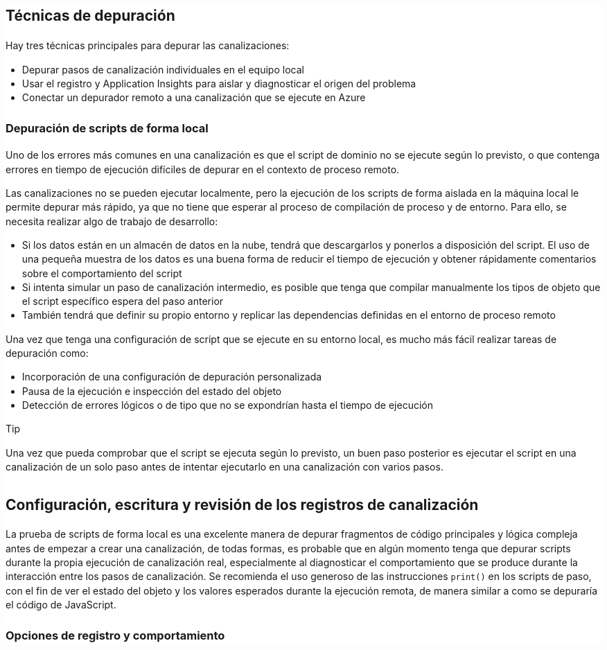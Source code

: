## <a name="debugging-techniques"></a>Técnicas de depuración

Hay tres técnicas principales para depurar las canalizaciones: 

* Depurar pasos de canalización individuales en el equipo local
* Usar el registro y Application Insights para aislar y diagnosticar el origen del problema
* Conectar un depurador remoto a una canalización que se ejecute en Azure

### <a name="debug-scripts-locally"></a>Depuración de scripts de forma local

Uno de los errores más comunes en una canalización es que el script de dominio no se ejecute según lo previsto, o que contenga errores en tiempo de ejecución difíciles de depurar en el contexto de proceso remoto.

Las canalizaciones no se pueden ejecutar localmente, pero la ejecución de los scripts de forma aislada en la máquina local le permite depurar más rápido, ya que no tiene que esperar al proceso de compilación de proceso y de entorno. Para ello, se necesita realizar algo de trabajo de desarrollo:

* Si los datos están en un almacén de datos en la nube, tendrá que descargarlos y ponerlos a disposición del script. El uso de una pequeña muestra de los datos es una buena forma de reducir el tiempo de ejecución y obtener rápidamente comentarios sobre el comportamiento del script
* Si intenta simular un paso de canalización intermedio, es posible que tenga que compilar manualmente los tipos de objeto que el script específico espera del paso anterior
* También tendrá que definir su propio entorno y replicar las dependencias definidas en el entorno de proceso remoto

Una vez que tenga una configuración de script que se ejecute en su entorno local, es mucho más fácil realizar tareas de depuración como:

* Incorporación de una configuración de depuración personalizada
* Pausa de la ejecución e inspección del estado del objeto
* Detección de errores lógicos o de tipo que no se expondrían hasta el tiempo de ejecución

> [!TIP] 
> Una vez que pueda comprobar que el script se ejecuta según lo previsto, un buen paso posterior es ejecutar el script en una canalización de un solo paso antes de intentar ejecutarlo en una canalización con varios pasos.

## <a name="configure-write-to-and-review-pipeline-logs"></a>Configuración, escritura y revisión de los registros de canalización

La prueba de scripts de forma local es una excelente manera de depurar fragmentos de código principales y lógica compleja antes de empezar a crear una canalización, de todas formas, es probable que en algún momento tenga que depurar scripts durante la propia ejecución de canalización real, especialmente al diagnosticar el comportamiento que se produce durante la interacción entre los pasos de canalización. Se recomienda el uso generoso de las instrucciones `print()` en los scripts de paso, con el fin de ver el estado del objeto y los valores esperados durante la ejecución remota, de manera similar a como se depuraría el código de JavaScript.

### <a name="logging-options-and-behavior"></a>Opciones de registro y comportamiento
